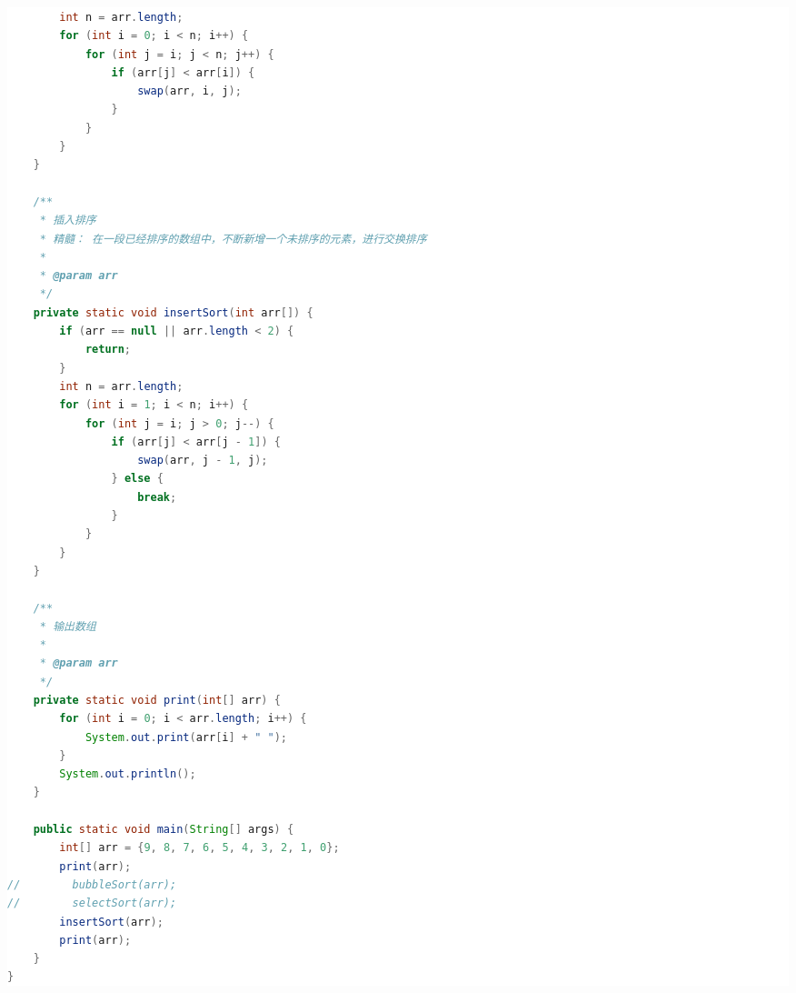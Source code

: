 ```java
        int n = arr.length;
        for (int i = 0; i < n; i++) {
            for (int j = i; j < n; j++) {
                if (arr[j] < arr[i]) {
                    swap(arr, i, j);
                }
            }
        }
    }

    /**
     * 插入排序
     * 精髓： 在一段已经排序的数组中，不断新增一个未排序的元素，进行交换排序
     *
     * @param arr
     */
    private static void insertSort(int arr[]) {
        if (arr == null || arr.length < 2) {
            return;
        }
        int n = arr.length;
        for (int i = 1; i < n; i++) {
            for (int j = i; j > 0; j--) {
                if (arr[j] < arr[j - 1]) {
                    swap(arr, j - 1, j);
                } else {
                    break;
                }
            }
        }
    }

    /**
     * 输出数组
     *
     * @param arr
     */
    private static void print(int[] arr) {
        for (int i = 0; i < arr.length; i++) {
            System.out.print(arr[i] + " ");
        }
        System.out.println();
    }

    public static void main(String[] args) {
        int[] arr = {9, 8, 7, 6, 5, 4, 3, 2, 1, 0};
        print(arr);
//        bubbleSort(arr);
//        selectSort(arr);
        insertSort(arr);
        print(arr);
    }
}
```
